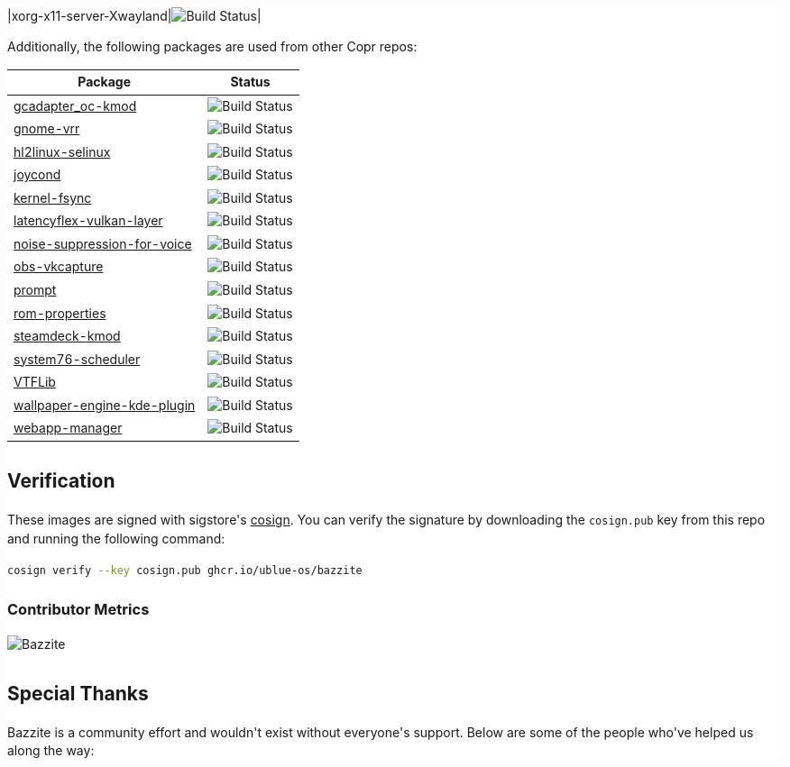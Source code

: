 |xorg-x11-server-Xwayland|![Build Status](https://copr.fedorainfracloud.org/coprs/kylegospo/bazzite-multilib/package/xorg-x11-server-Xwayland/status_image/last_build.png?)|

Additionally, the following packages are used from other Copr repos:

|Package|Status|
|---|---|
|[gcadapter_oc-kmod](https://copr.fedorainfracloud.org/coprs/ublue-os/akmods/)|![Build Status](https://copr.fedorainfracloud.org/coprs/ublue-os/akmods/package/gcadapter_oc-kmod/status_image/last_build.png?)|
|[gnome-vrr](https://copr.fedorainfracloud.org/coprs/kylegospo/gnome-vrr/)|![Build Status](https://copr.fedorainfracloud.org/coprs/kylegospo/gnome-vrr/package/mutter/status_image/last_build.png?)|
|[hl2linux-selinux](https://copr.fedorainfracloud.org/coprs/kylegospo/hl2linux-selinux/)|![Build Status](https://copr.fedorainfracloud.org/coprs/kylegospo/hl2linux-selinux/package/hl2linux-selinux/status_image/last_build.png?)|
|[joycond](https://copr.fedorainfracloud.org/coprs/kylegospo/joycond/)|![Build Status](https://copr.fedorainfracloud.org/coprs/kylegospo/joycond/package/joycond/status_image/last_build.png?)|
|[kernel-fsync](https://copr.fedorainfracloud.org/coprs/sentry/kernel-fsync/)|![Build Status](https://copr.fedorainfracloud.org/coprs/sentry/kernel-fsync/package/kernel/status_image/last_build.png?)|
|[latencyflex-vulkan-layer](https://copr.fedorainfracloud.org/coprs/kylegospo/LatencyFleX/)|![Build Status](https://copr.fedorainfracloud.org/coprs/kylegospo/LatencyFleX/package/latencyflex-vulkan-layer/status_image/last_build.png?)|
|[noise-suppression-for-voice](https://copr.fedorainfracloud.org/coprs/ycollet/audinux/)|![Build Status](https://copr.fedorainfracloud.org/coprs/ycollet/audinux/package/noise-suppression-for-voice/status_image/last_build.png?)|
|[obs-vkcapture](https://copr.fedorainfracloud.org/coprs/kylegospo/obs-vkcapture/)|![Build Status](https://copr.fedorainfracloud.org/coprs/kylegospo/obs-vkcapture/package/obs-vkcapture/status_image/last_build.png?)|
|[prompt](https://gitlab.gnome.org/chergert/prompt)|![Build Status](https://copr.fedorainfracloud.org/coprs/kylegospo/prompt/package/prompt/status_image/last_build.png?)|
|[rom-properties](https://copr.fedorainfracloud.org/coprs/kylegospo/rom-properties/)|![Build Status](https://copr.fedorainfracloud.org/coprs/kylegospo/rom-properties/package/rom-properties/status_image/last_build.png?)|
|[steamdeck-kmod](https://copr.fedorainfracloud.org/coprs/ublue-os/akmods/)|![Build Status](https://copr.fedorainfracloud.org/coprs/ublue-os/akmods/package/jupiter-kmod/status_image/last_build.png?)|
|[system76-scheduler](https://copr.fedorainfracloud.org/coprs/kylegospo/system76-scheduler/)|![Build Status](https://copr.fedorainfracloud.org/coprs/kylegospo/system76-scheduler/package/system76-scheduler/status_image/last_build.png?)|
|[VTFLib](https://copr.fedorainfracloud.org/coprs/kylegospo/VTFLib/)|![Build Status](https://copr.fedorainfracloud.org/coprs/kylegospo/VTFLib/package/VTFLib/status_image/last_build.png?)|
|[wallpaper-engine-kde-plugin](https://copr.fedorainfracloud.org/coprs/kylegospo/wallpaper-engine-kde-plugin/)|![Build Status](https://copr.fedorainfracloud.org/coprs/kylegospo/wallpaper-engine-kde-plugin/package/wallpaper-engine-kde-plugin/status_image/last_build.png?)|
|[webapp-manager](https://copr.fedorainfracloud.org/coprs/kylegospo/webapp-manager/)|![Build Status](https://copr.fedorainfracloud.org/coprs/kylegospo/webapp-manager/package/webapp-manager/status_image/last_build.png?)|

## Verification

These images are signed with sigstore's [cosign](https://docs.sigstore.dev/cosign/overview/). You can verify the signature by downloading the `cosign.pub` key from this repo and running the following command:

```bash
cosign verify --key cosign.pub ghcr.io/ublue-os/bazzite
```

### Contributor Metrics

![Bazzite](https://repobeats.axiom.co/api/embed/86b500d79c613015ad16f56df76c8e13f3fd98ae.svg "Repobeats analytics image")

## Special Thanks

Bazzite is a community effort and wouldn't exist without everyone's support. Below are some of the people who've helped us along the way:
